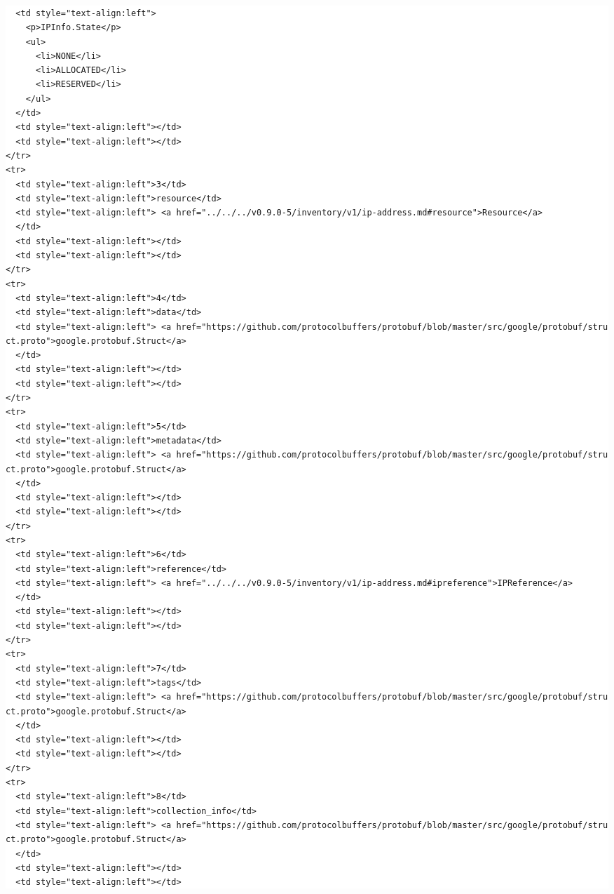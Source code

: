       <td style="text-align:left">
        <p>IPInfo.State</p>
        <ul>
          <li>NONE</li>
          <li>ALLOCATED</li>
          <li>RESERVED</li>
        </ul>
      </td>
      <td style="text-align:left"></td>
      <td style="text-align:left"></td>
    </tr>
    <tr>
      <td style="text-align:left">3</td>
      <td style="text-align:left">resource</td>
      <td style="text-align:left"> <a href="../../../v0.9.0-5/inventory/v1/ip-address.md#resource">Resource</a>
      </td>
      <td style="text-align:left"></td>
      <td style="text-align:left"></td>
    </tr>
    <tr>
      <td style="text-align:left">4</td>
      <td style="text-align:left">data</td>
      <td style="text-align:left"> <a href="https://github.com/protocolbuffers/protobuf/blob/master/src/google/protobuf/struct.proto">google.protobuf.Struct</a>
      </td>
      <td style="text-align:left"></td>
      <td style="text-align:left"></td>
    </tr>
    <tr>
      <td style="text-align:left">5</td>
      <td style="text-align:left">metadata</td>
      <td style="text-align:left"> <a href="https://github.com/protocolbuffers/protobuf/blob/master/src/google/protobuf/struct.proto">google.protobuf.Struct</a>
      </td>
      <td style="text-align:left"></td>
      <td style="text-align:left"></td>
    </tr>
    <tr>
      <td style="text-align:left">6</td>
      <td style="text-align:left">reference</td>
      <td style="text-align:left"> <a href="../../../v0.9.0-5/inventory/v1/ip-address.md#ipreference">IPReference</a>
      </td>
      <td style="text-align:left"></td>
      <td style="text-align:left"></td>
    </tr>
    <tr>
      <td style="text-align:left">7</td>
      <td style="text-align:left">tags</td>
      <td style="text-align:left"> <a href="https://github.com/protocolbuffers/protobuf/blob/master/src/google/protobuf/struct.proto">google.protobuf.Struct</a>
      </td>
      <td style="text-align:left"></td>
      <td style="text-align:left"></td>
    </tr>
    <tr>
      <td style="text-align:left">8</td>
      <td style="text-align:left">collection_info</td>
      <td style="text-align:left"> <a href="https://github.com/protocolbuffers/protobuf/blob/master/src/google/protobuf/struct.proto">google.protobuf.Struct</a>
      </td>
      <td style="text-align:left"></td>
      <td style="text-align:left"></td>